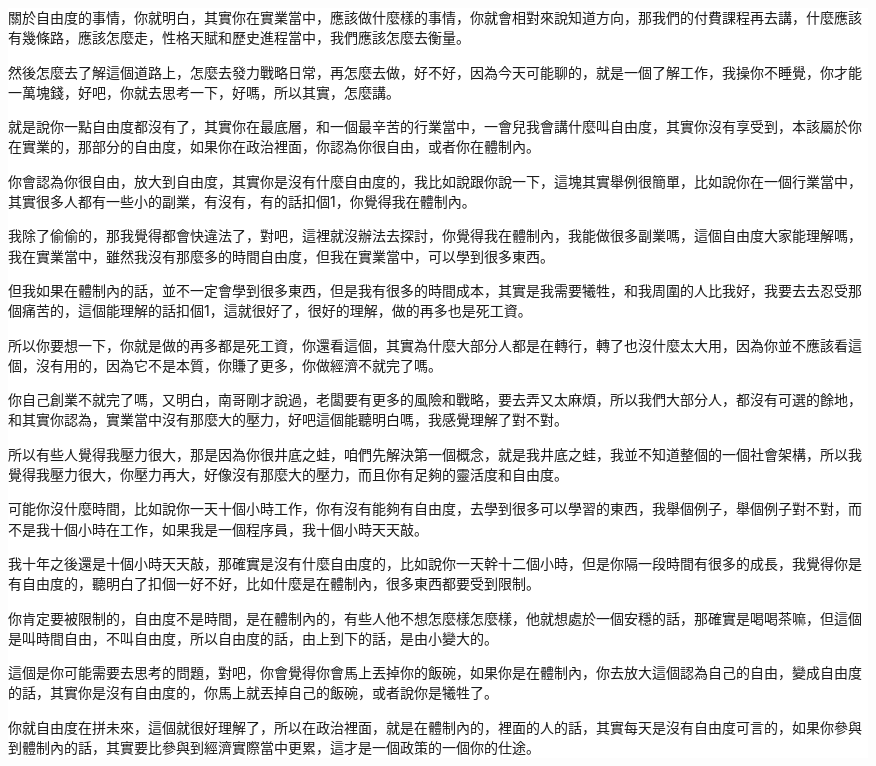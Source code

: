 關於自由度的事情，你就明白，其實你在實業當中，應該做什麼樣的事情，你就會相對來說知道方向，那我們的付費課程再去講，什麼應該有幾條路，應該怎麼走，性格天賦和歷史進程當中，我們應該怎麼去衡量。

然後怎麼去了解這個道路上，怎麼去發力戰略日常，再怎麼去做，好不好，因為今天可能聊的，就是一個了解工作，我操你不睡覺，你才能一萬塊錢，好吧，你就去思考一下，好嗎，所以其實，怎麼講。

就是說你一點自由度都沒有了，其實你在最底層，和一個最辛苦的行業當中，一會兒我會講什麼叫自由度，其實你沒有享受到，本該屬於你在實業的，那部分的自由度，如果你在政治裡面，你認為你很自由，或者你在體制內。

你會認為你很自由，放大到自由度，其實你是沒有什麼自由度的，我比如說跟你說一下，這塊其實舉例很簡單，比如說你在一個行業當中，其實很多人都有一些小的副業，有沒有，有的話扣個1，你覺得我在體制內。

我除了偷偷的，那我覺得都會快違法了，對吧，這裡就沒辦法去探討，你覺得我在體制內，我能做很多副業嗎，這個自由度大家能理解嗎，我在實業當中，雖然我沒有那麼多的時間自由度，但我在實業當中，可以學到很多東西。

但我如果在體制內的話，並不一定會學到很多東西，但是我有很多的時間成本，其實是我需要犧牲，和我周圍的人比我好，我要去去忍受那個痛苦的，這個能理解的話扣個1，這就很好了，很好的理解，做的再多也是死工資。

所以你要想一下，你就是做的再多都是死工資，你還看這個，其實為什麼大部分人都是在轉行，轉了也沒什麼太大用，因為你並不應該看這個，沒有用的，因為它不是本質，你賺了更多，你做經濟不就完了嗎。

你自己創業不就完了嗎，又明白，南哥剛才說過，老闆要有更多的風險和戰略，要去弄又太麻煩，所以我們大部分人，都沒有可選的餘地，和其實你認為，實業當中沒有那麼大的壓力，好吧這個能聽明白嗎，我感覺理解了對不對。

所以有些人覺得我壓力很大，那是因為你很井底之蛙，咱們先解決第一個概念，就是我井底之蛙，我並不知道整個的一個社會架構，所以我覺得我壓力很大，你壓力再大，好像沒有那麼大的壓力，而且你有足夠的靈活度和自由度。

可能你沒什麼時間，比如說你一天十個小時工作，你有沒有能夠有自由度，去學到很多可以學習的東西，我舉個例子，舉個例子對不對，而不是我十個小時在工作，如果我是一個程序員，我十個小時天天敲。

我十年之後還是十個小時天天敲，那確實是沒有什麼自由度的，比如說你一天幹十二個小時，但是你隔一段時間有很多的成長，我覺得你是有自由度的，聽明白了扣個一好不好，比如什麼是在體制內，很多東西都要受到限制。

你肯定要被限制的，自由度不是時間，是在體制內的，有些人他不想怎麼樣怎麼樣，他就想處於一個安穩的話，那確實是喝喝茶嘛，但這個是叫時間自由，不叫自由度，所以自由度的話，由上到下的話，是由小變大的。

這個是你可能需要去思考的問題，對吧，你會覺得你會馬上丟掉你的飯碗，如果你是在體制內，你去放大這個認為自己的自由，變成自由度的話，其實你是沒有自由度的，你馬上就丟掉自己的飯碗，或者說你是犧牲了。

你就自由度在拼未來，這個就很好理解了，所以在政治裡面，就是在體制內的，裡面的人的話，其實每天是沒有自由度可言的，如果你參與到體制內的話，其實要比參與到經濟實際當中更累，這才是一個政策的一個你的仕途。

